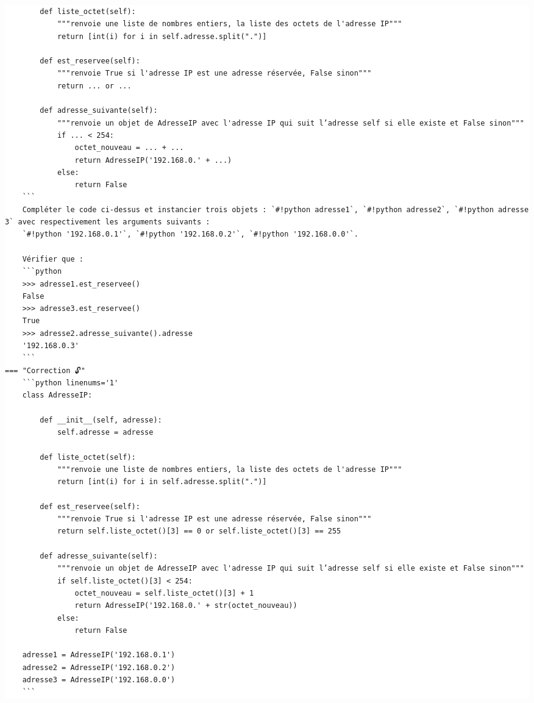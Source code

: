             def liste_octet(self):
                """renvoie une liste de nombres entiers, la liste des octets de l'adresse IP"""
                return [int(i) for i in self.adresse.split(".")]
            
            def est_reservee(self):
                """renvoie True si l'adresse IP est une adresse réservée, False sinon"""
                return ... or ...
           
            def adresse_suivante(self):
                """renvoie un objet de AdresseIP avec l'adresse IP qui suit l’adresse self si elle existe et False sinon"""
                if ... < 254:
                    octet_nouveau = ... + ...
                    return AdresseIP('192.168.0.' + ...)
                else:
                    return False
        ```
        Compléter le code ci-dessus et instancier trois objets : `#!python adresse1`, `#!python adresse2`, `#!python adresse3` avec respectivement les arguments suivants :
        `#!python '192.168.0.1'`, `#!python '192.168.0.2'`, `#!python '192.168.0.0'`.

        Vérifier que : 
        ```python
        >>> adresse1.est_reservee()
        False
        >>> adresse3.est_reservee()
        True
        >>> adresse2.adresse_suivante().adresse
        '192.168.0.3'
        ```
    === "Correction 🔓" 
        ```python linenums='1'
        class AdresseIP:
            
            def __init__(self, adresse):
                self.adresse = adresse
            
            def liste_octet(self):
                """renvoie une liste de nombres entiers, la liste des octets de l'adresse IP"""
                return [int(i) for i in self.adresse.split(".")]
            
            def est_reservee(self):
                """renvoie True si l'adresse IP est une adresse réservée, False sinon"""
                return self.liste_octet()[3] == 0 or self.liste_octet()[3] == 255
            
            def adresse_suivante(self):
                """renvoie un objet de AdresseIP avec l'adresse IP qui suit l’adresse self si elle existe et False sinon"""
                if self.liste_octet()[3] < 254:
                    octet_nouveau = self.liste_octet()[3] + 1
                    return AdresseIP('192.168.0.' + str(octet_nouveau))
                else:
                    return False
        
        adresse1 = AdresseIP('192.168.0.1')
        adresse2 = AdresseIP('192.168.0.2')
        adresse3 = AdresseIP('192.168.0.0')
        ```
